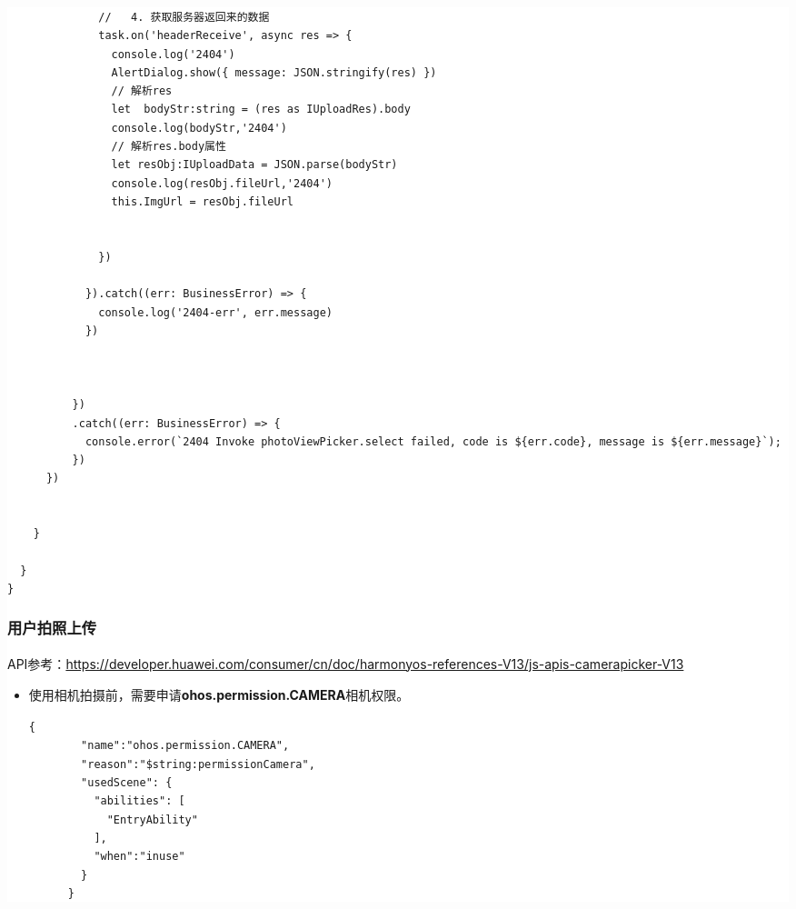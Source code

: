 ```
              //   4. 获取服务器返回来的数据
              task.on('headerReceive', async res => {
                console.log('2404')
                AlertDialog.show({ message: JSON.stringify(res) })
                // 解析res
                let  bodyStr:string = (res as IUploadRes).body
                console.log(bodyStr,'2404')
                // 解析res.body属性
                let resObj:IUploadData = JSON.parse(bodyStr)
                console.log(resObj.fileUrl,'2404')
                this.ImgUrl = resObj.fileUrl


              })

            }).catch((err: BusinessError) => {
              console.log('2404-err', err.message)
            })



          })
          .catch((err: BusinessError) => {
            console.error(`2404 Invoke photoViewPicker.select failed, code is ${err.code}, message is ${err.message}`);
          })
      })


    }

  }
}

```









### 用户拍照上传

API参考：https://developer.huawei.com/consumer/cn/doc/harmonyos-references-V13/js-apis-camerapicker-V13



- 使用相机拍摄前，需要申请**ohos.permission.CAMERA**相机权限。

  ```
  {
          "name":"ohos.permission.CAMERA",
          "reason":"$string:permissionCamera",
          "usedScene": {
            "abilities": [
              "EntryAbility"
            ],
            "when":"inuse"
          }
        }
  ```
